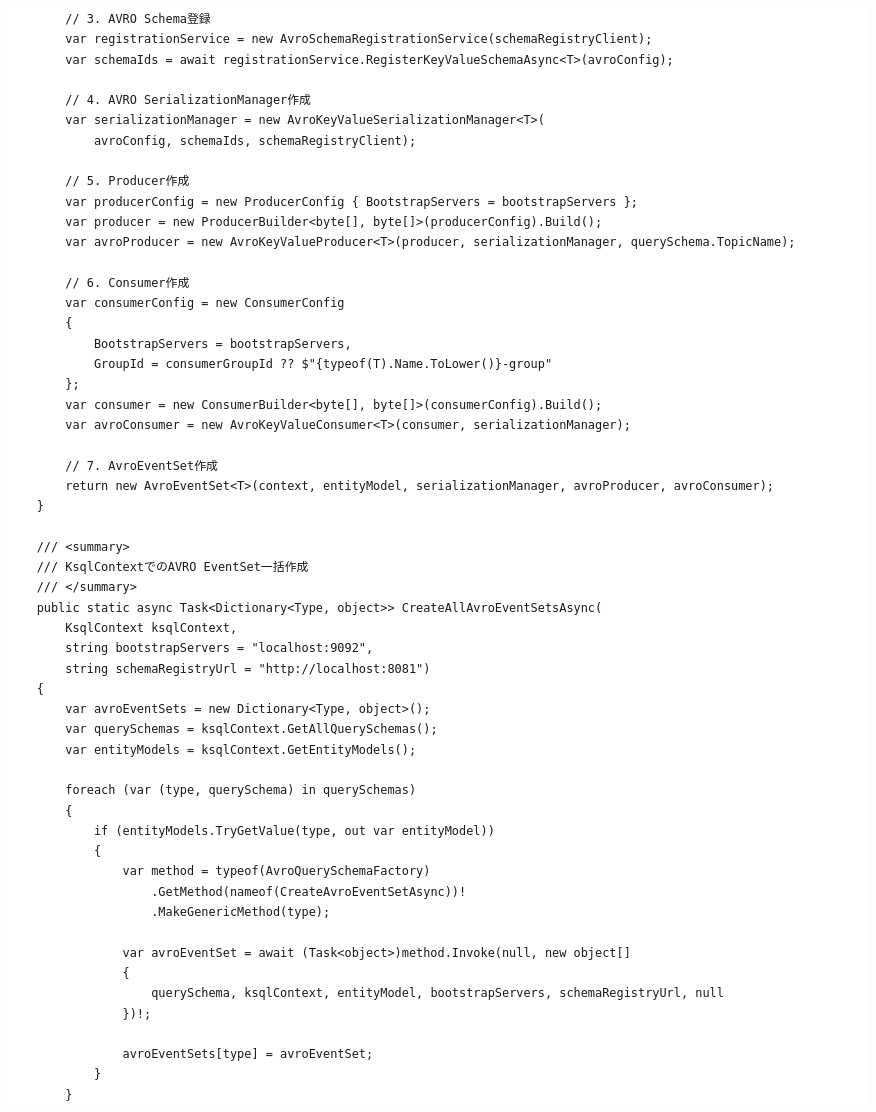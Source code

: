             // 3. AVRO Schema登録
            var registrationService = new AvroSchemaRegistrationService(schemaRegistryClient);
            var schemaIds = await registrationService.RegisterKeyValueSchemaAsync<T>(avroConfig);

            // 4. AVRO SerializationManager作成
            var serializationManager = new AvroKeyValueSerializationManager<T>(
                avroConfig, schemaIds, schemaRegistryClient);

            // 5. Producer作成
            var producerConfig = new ProducerConfig { BootstrapServers = bootstrapServers };
            var producer = new ProducerBuilder<byte[], byte[]>(producerConfig).Build();
            var avroProducer = new AvroKeyValueProducer<T>(producer, serializationManager, querySchema.TopicName);

            // 6. Consumer作成
            var consumerConfig = new ConsumerConfig 
            { 
                BootstrapServers = bootstrapServers,
                GroupId = consumerGroupId ?? $"{typeof(T).Name.ToLower()}-group"
            };
            var consumer = new ConsumerBuilder<byte[], byte[]>(consumerConfig).Build();
            var avroConsumer = new AvroKeyValueConsumer<T>(consumer, serializationManager);

            // 7. AvroEventSet作成
            return new AvroEventSet<T>(context, entityModel, serializationManager, avroProducer, avroConsumer);
        }

        /// <summary>
        /// KsqlContextでのAVRO EventSet一括作成
        /// </summary>
        public static async Task<Dictionary<Type, object>> CreateAllAvroEventSetsAsync(
            KsqlContext ksqlContext,
            string bootstrapServers = "localhost:9092",
            string schemaRegistryUrl = "http://localhost:8081")
        {
            var avroEventSets = new Dictionary<Type, object>();
            var querySchemas = ksqlContext.GetAllQuerySchemas();
            var entityModels = ksqlContext.GetEntityModels();

            foreach (var (type, querySchema) in querySchemas)
            {
                if (entityModels.TryGetValue(type, out var entityModel))
                {
                    var method = typeof(AvroQuerySchemaFactory)
                        .GetMethod(nameof(CreateAvroEventSetAsync))!
                        .MakeGenericMethod(type);

                    var avroEventSet = await (Task<object>)method.Invoke(null, new object[]
                    {
                        querySchema, ksqlContext, entityModel, bootstrapServers, schemaRegistryUrl, null
                    })!;

                    avroEventSets[type] = avroEventSet;
                }
            }
